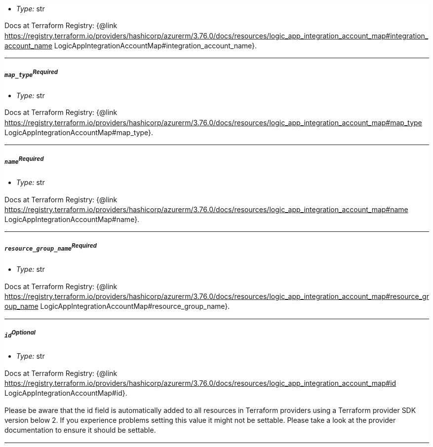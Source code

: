 - *Type:* str

Docs at Terraform Registry: {@link https://registry.terraform.io/providers/hashicorp/azurerm/3.76.0/docs/resources/logic_app_integration_account_map#integration_account_name LogicAppIntegrationAccountMap#integration_account_name}.

---

##### `map_type`<sup>Required</sup> <a name="map_type" id="@cdktf/provider-azurerm.logicAppIntegrationAccountMap.LogicAppIntegrationAccountMap.Initializer.parameter.mapType"></a>

- *Type:* str

Docs at Terraform Registry: {@link https://registry.terraform.io/providers/hashicorp/azurerm/3.76.0/docs/resources/logic_app_integration_account_map#map_type LogicAppIntegrationAccountMap#map_type}.

---

##### `name`<sup>Required</sup> <a name="name" id="@cdktf/provider-azurerm.logicAppIntegrationAccountMap.LogicAppIntegrationAccountMap.Initializer.parameter.name"></a>

- *Type:* str

Docs at Terraform Registry: {@link https://registry.terraform.io/providers/hashicorp/azurerm/3.76.0/docs/resources/logic_app_integration_account_map#name LogicAppIntegrationAccountMap#name}.

---

##### `resource_group_name`<sup>Required</sup> <a name="resource_group_name" id="@cdktf/provider-azurerm.logicAppIntegrationAccountMap.LogicAppIntegrationAccountMap.Initializer.parameter.resourceGroupName"></a>

- *Type:* str

Docs at Terraform Registry: {@link https://registry.terraform.io/providers/hashicorp/azurerm/3.76.0/docs/resources/logic_app_integration_account_map#resource_group_name LogicAppIntegrationAccountMap#resource_group_name}.

---

##### `id`<sup>Optional</sup> <a name="id" id="@cdktf/provider-azurerm.logicAppIntegrationAccountMap.LogicAppIntegrationAccountMap.Initializer.parameter.id"></a>

- *Type:* str

Docs at Terraform Registry: {@link https://registry.terraform.io/providers/hashicorp/azurerm/3.76.0/docs/resources/logic_app_integration_account_map#id LogicAppIntegrationAccountMap#id}.

Please be aware that the id field is automatically added to all resources in Terraform providers using a Terraform provider SDK version below 2.
If you experience problems setting this value it might not be settable. Please take a look at the provider documentation to ensure it should be settable.

---
